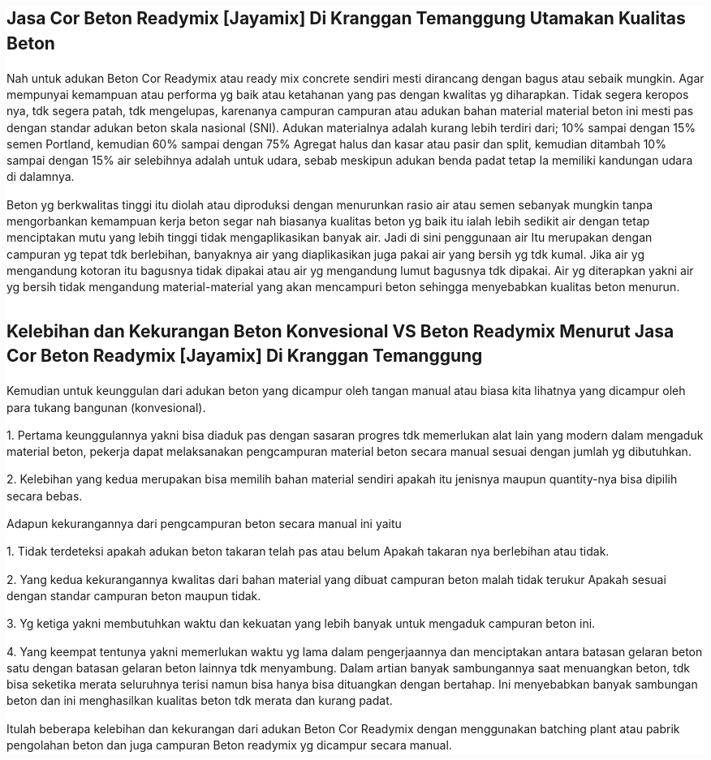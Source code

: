 ## Jasa Cor Beton Readymix \[Jayamix\] Di Kranggan Temanggung Utamakan Kualitas Beton

Nah untuk adukan Beton Cor Readymix atau ready mix concrete sendiri mesti dirancang dengan bagus atau sebaik mungkin. Agar mempunyai kemampuan atau performa yg baik atau ketahanan yang pas dengan kwalitas yg diharapkan. Tidak segera keropos nya, tdk segera patah, tdk mengelupas, karenanya campuran campuran atau adukan bahan material material beton ini mesti pas dengan standar adukan beton skala nasional (SNI). Adukan materialnya adalah kurang lebih terdiri dari; 10% sampai dengan 15% semen Portland, kemudian 60% sampai dengan 75% Agregat halus dan kasar atau pasir dan split, kemudian ditambah 10% sampai dengan 15% air selebihnya adalah untuk udara, sebab meskipun adukan benda padat tetap Ia memiliki kandungan udara di dalamnya.

Beton yg berkwalitas tinggi itu diolah atau diproduksi dengan menurunkan rasio air atau semen sebanyak mungkin tanpa mengorbankan kemampuan kerja beton segar nah biasanya kualitas beton yg baik itu ialah lebih sedikit air dengan tetap menciptakan mutu yang lebih tinggi tidak mengaplikasikan banyak air. Jadi di sini penggunaan air Itu merupakan dengan campuran yg tepat tdk berlebihan, banyaknya air yang diaplikasikan juga pakai air yang bersih yg tdk kumal. Jika air yg mengandung kotoran itu bagusnya tidak dipakai atau air yg mengandung lumut bagusnya tdk dipakai. Air yg diterapkan yakni air yg bersih tidak mengandung material-material yang akan mencampuri beton sehingga menyebabkan kualitas beton menurun.

## Kelebihan dan Kekurangan Beton Konvesional VS Beton Readymix Menurut Jasa Cor Beton Readymix \[Jayamix\] Di Kranggan Temanggung

Kemudian untuk keunggulan dari adukan beton yang dicampur oleh tangan manual atau biasa kita lihatnya yang dicampur oleh para tukang bangunan (konvesional).

1\. Pertama keunggulannya yakni bisa diaduk pas dengan sasaran progres tdk memerlukan alat lain yang modern dalam mengaduk material beton, pekerja dapat melaksanakan pengcampuran material beton secara manual sesuai dengan jumlah yg dibutuhkan.

2\. Kelebihan yang kedua merupakan bisa memilih bahan material sendiri apakah itu jenisnya maupun quantity-nya bisa dipilih secara bebas.

Adapun kekurangannya dari pengcampuran beton secara manual ini yaitu

1\. Tidak terdeteksi apakah adukan beton takaran telah pas atau belum Apakah takaran nya berlebihan atau tidak.

2\. Yang kedua kekurangannya kwalitas dari bahan material yang dibuat campuran beton malah tidak terukur Apakah sesuai dengan standar campuran beton maupun tidak.

3\. Yg ketiga yakni membutuhkan waktu dan kekuatan yang lebih banyak untuk mengaduk campuran beton ini.

4\. Yang keempat tentunya yakni memerlukan waktu yg lama dalam pengerjaannya dan menciptakan antara batasan gelaran beton satu dengan batasan gelaran beton lainnya tdk menyambung. Dalam artian banyak sambungannya saat menuangkan beton, tdk bisa seketika merata seluruhnya terisi namun bisa hanya bisa dituangkan dengan bertahap. Ini menyebabkan banyak sambungan beton dan ini menghasilkan kualitas beton tdk merata dan kurang padat.

Itulah beberapa kelebihan dan kekurangan dari adukan Beton Cor Readymix dengan menggunakan batching plant atau pabrik pengolahan beton dan juga campuran Beton readymix yg dicampur secara manual.
